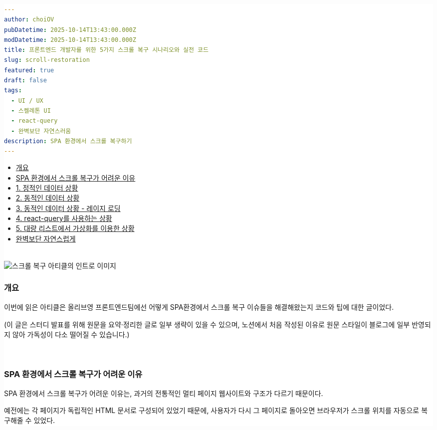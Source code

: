 ```yaml
---
author: choiOV
pubDatetime: 2025-10-14T13:43:00.000Z
modDatetime: 2025-10-14T13:43:00.000Z
title: 프론트엔드 개발자를 위한 5가지 스크롤 복구 시나리오와 실전 코드
slug: scroll-restoration
featured: true
draft: false
tags:
  - UI / UX
  - 스켈레톤 UI
  - react-query
  - 완벽보단 자연스러움
description: SPA 환경에서 스크롤 복구하기
---
```




- [개요](#%EA%B0%9C%EC%9A%94)
- [SPA 환경에서 스크롤 복구가 어려운 이유](#spa-%ED%99%98%EA%B2%BD%EC%97%90%EC%84%9C-%EC%8A%A4%ED%81%AC%EB%A1%A4-%EB%B3%B5%EA%B5%AC%EA%B0%80-%EC%96%B4%EB%A0%A4%EC%9A%B4-%EC%9D%B4%EC%9C%A0)
- [1. 정적인 데이터 상황](#1-%EC%A0%95%EC%A0%81%EC%9D%B8-%EB%8D%B0%EC%9D%B4%ED%84%B0-%EC%83%81%ED%99%A9)
- [2. 동적인 데이터 상황](#2-%EB%8F%99%EC%A0%81%EC%9D%B8-%EB%8D%B0%EC%9D%B4%ED%84%B0-%EC%83%81%ED%99%A9)
- [3. 동적인 데이터 상황 - 레이지 로딩](#3-%EB%8F%99%EC%A0%81%EC%9D%B8-%EB%8D%B0%EC%9D%B4%ED%84%B0-%EC%83%81%ED%99%A9---%EB%A0%88%EC%9D%B4%EC%A7%80-%EB%A1%9C%EB%94%A9)
- [4. react-query를 사용하는 상황](#4-react-query%EB%A5%BC-%EC%82%AC%EC%9A%A9%ED%95%98%EB%8A%94-%EC%83%81%ED%99%A9)
- [5. 대량 리스트에서 가상화를 이용한 상황](#5-%EB%8C%80%EB%9F%89-%EB%A6%AC%EC%8A%A4%ED%8A%B8%EC%97%90%EC%84%9C-%EA%B0%80%EC%83%81%ED%99%94%EB%A5%BC-%EC%9D%B4%EC%9A%A9%ED%95%9C-%EC%83%81%ED%99%A9)
- [완벽보단 자연스럽게](#%EC%99%84%EB%B2%BD%EB%B3%B4%EB%8B%A8-%EC%9E%90%EC%97%B0%EC%8A%A4%EB%9F%BD%EA%B2%8C)



<br>

<img src="/assets/scroll-restoration/intro.png" alt="스크롤 복구 아티클의 인트로 이미지" width="650" />

<br>

### 개요

이번에 읽은 아티클은 올리브영 프론트엔드팀에선 어떻게 SPA환경에서 스크롤 복구 이슈들을 해결해왔는지 코드와 팁에 대한 글이었다.

(이 글은 스터디 발표를 위해 원문을 요약·정리한 글로 일부 생략이 있을 수 있으며, 노션에서 처음 작성된 이유로 원문 스타일이 블로그에 일부 반영되지 않아 가독성이 다소 떨어질 수 있습니다.)

<br>

### SPA 환경에서 스크롤 복구가 어려운 이유

SPA 환경에서 스크롤 복구가 어려운 이유는, 과거의 전통적인 멀티 페이지 웹사이트와 구조가 다르기 때문이다.

예전에는 각 페이지가 독립적인 HTML 문서로 구성되어 있었기 때문에, 사용자가 다시 그 페이지로 돌아오면 브라우저가 스크롤 위치를 자동으로 복구해줄 수 있었다.
